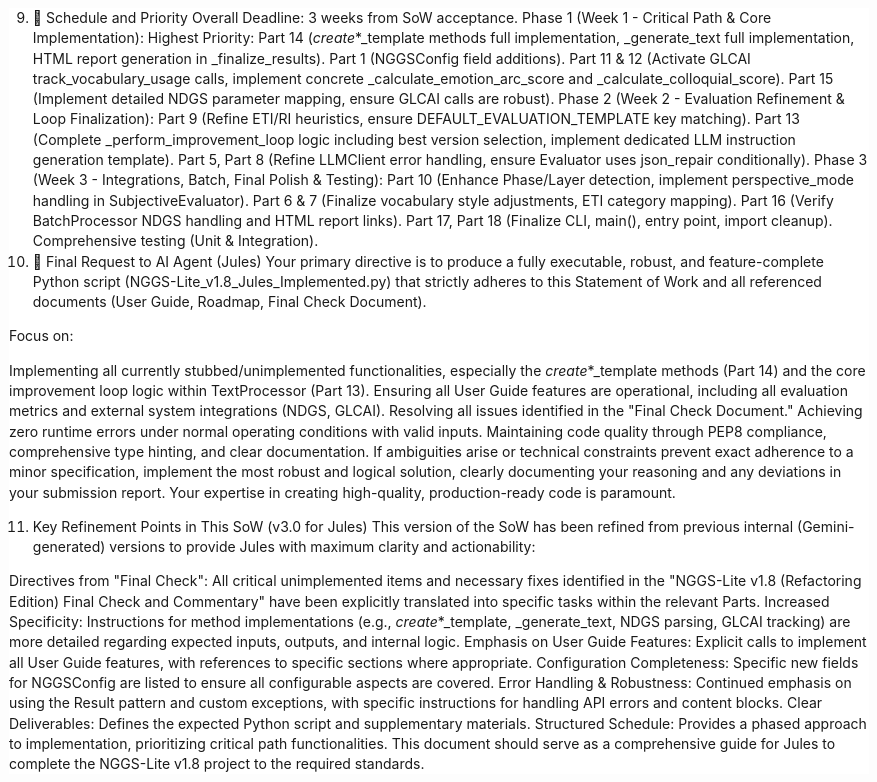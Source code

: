 9. 📅 Schedule and Priority
Overall Deadline: 3 weeks from SoW acceptance.
Phase 1 (Week 1 - Critical Path & Core Implementation):
Highest Priority: Part 14 (_create_*_template methods full implementation, _generate_text full implementation, HTML report generation in _finalize_results).
Part 1 (NGGSConfig field additions).
Part 11 & 12 (Activate GLCAI track_vocabulary_usage calls, implement concrete _calculate_emotion_arc_score and _calculate_colloquial_score).
Part 15 (Implement detailed NDGS parameter mapping, ensure GLCAI calls are robust).
Phase 2 (Week 2 - Evaluation Refinement & Loop Finalization):
Part 9 (Refine ETI/RI heuristics, ensure DEFAULT_EVALUATION_TEMPLATE key matching).
Part 13 (Complete _perform_improvement_loop logic including best version selection, implement dedicated LLM instruction generation template).
Part 5, Part 8 (Refine LLMClient error handling, ensure Evaluator uses json_repair conditionally).
Phase 3 (Week 3 - Integrations, Batch, Final Polish & Testing):
Part 10 (Enhance Phase/Layer detection, implement perspective_mode handling in SubjectiveEvaluator).
Part 6 & 7 (Finalize vocabulary style adjustments, ETI category mapping).
Part 16 (Verify BatchProcessor NDGS handling and HTML report links).
Part 17, Part 18 (Finalize CLI, main(), entry point, import cleanup).
Comprehensive testing (Unit & Integration).
10. 🙏 Final Request to AI Agent (Jules)
Your primary directive is to produce a fully executable, robust, and feature-complete Python script (NGGS-Lite_v1.8_Jules_Implemented.py) that strictly adheres to this Statement of Work and all referenced documents (User Guide, Roadmap, Final Check Document).

Focus on:

Implementing all currently stubbed/unimplemented functionalities, especially the _create_*_template methods (Part 14) and the core improvement loop logic within TextProcessor (Part 13).
Ensuring all User Guide features are operational, including all evaluation metrics and external system integrations (NDGS, GLCAI).
Resolving all issues identified in the "Final Check Document."
Achieving zero runtime errors under normal operating conditions with valid inputs.
Maintaining code quality through PEP8 compliance, comprehensive type hinting, and clear documentation.
If ambiguities arise or technical constraints prevent exact adherence to a minor specification, implement the most robust and logical solution, clearly documenting your reasoning and any deviations in your submission report. Your expertise in creating high-quality, production-ready code is paramount.

11. Key Refinement Points in This SoW (v3.0 for Jules)
This version of the SoW has been refined from previous internal (Gemini-generated) versions to provide Jules with maximum clarity and actionability:

Directives from "Final Check": All critical unimplemented items and necessary fixes identified in the "NGGS-Lite v1.8 (Refactoring Edition) Final Check and Commentary" have been explicitly translated into specific tasks within the relevant Parts.
Increased Specificity: Instructions for method implementations (e.g., _create_*_template, _generate_text, NDGS parsing, GLCAI tracking) are more detailed regarding expected inputs, outputs, and internal logic.
Emphasis on User Guide Features: Explicit calls to implement all User Guide features, with references to specific sections where appropriate.
Configuration Completeness: Specific new fields for NGGSConfig are listed to ensure all configurable aspects are covered.
Error Handling & Robustness: Continued emphasis on using the Result pattern and custom exceptions, with specific instructions for handling API errors and content blocks.
Clear Deliverables: Defines the expected Python script and supplementary materials.
Structured Schedule: Provides a phased approach to implementation, prioritizing critical path functionalities.
This document should serve as a comprehensive guide for Jules to complete the NGGS-Lite v1.8 project to the required standards.
